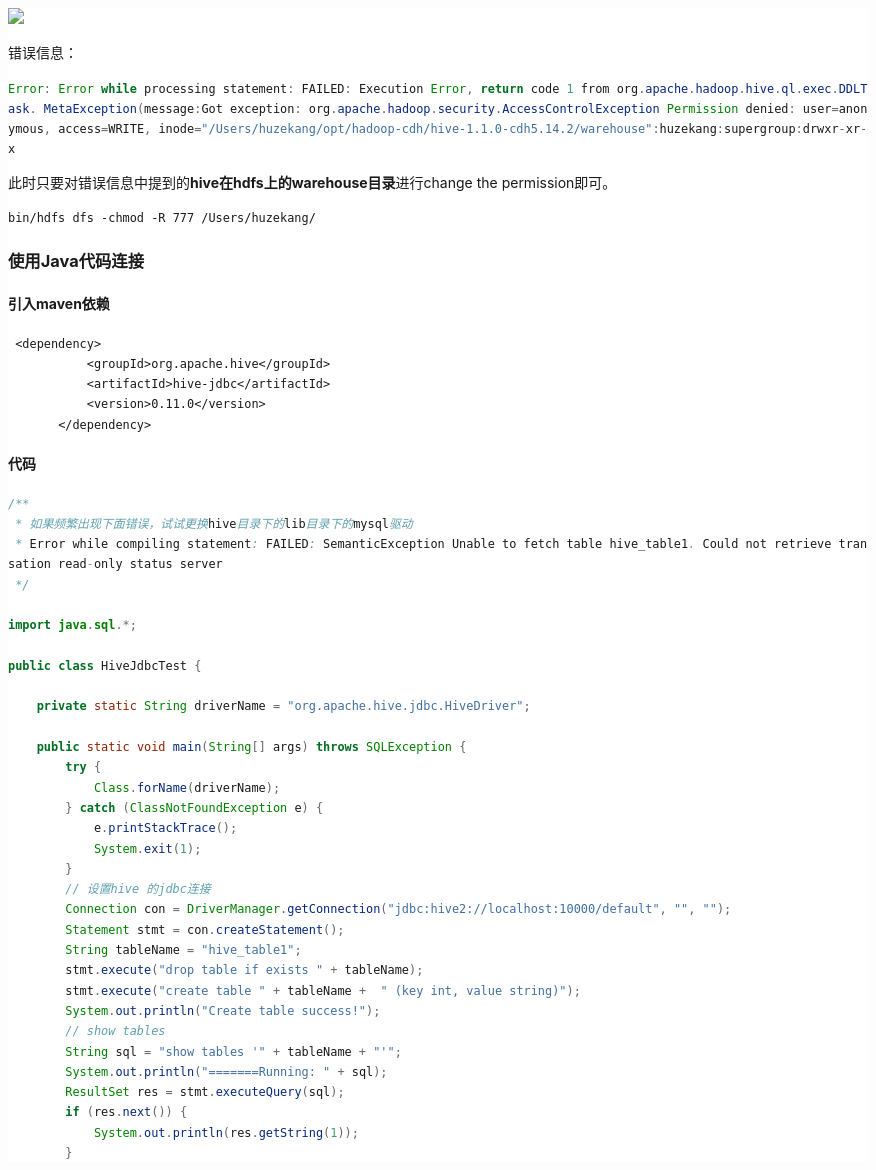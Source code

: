 ![](https://raw.githubusercontent.com/huzekang/picbed/master/20190623220827.png)

错误信息：

```java
Error: Error while processing statement: FAILED: Execution Error, return code 1 from org.apache.hadoop.hive.ql.exec.DDLTask. MetaException(message:Got exception: org.apache.hadoop.security.AccessControlException Permission denied: user=anonymous, access=WRITE, inode="/Users/huzekang/opt/hadoop-cdh/hive-1.1.0-cdh5.14.2/warehouse":huzekang:supergroup:drwxr-xr-x
```

此时只要对错误信息中提到的**hive在hdfs上的warehouse目录**进行change the permission即可。

```
bin/hdfs dfs -chmod -R 777 /Users/huzekang/
```



### 使用Java代码连接

#### 引入maven依赖

```
 <dependency>
           <groupId>org.apache.hive</groupId>
           <artifactId>hive-jdbc</artifactId>
           <version>0.11.0</version>
       </dependency>
```

#### 代码

```java
/**
 * 如果频繁出现下面错误，试试更换hive目录下的lib目录下的mysql驱动
 * Error while compiling statement: FAILED: SemanticException Unable to fetch table hive_table1. Could not retrieve transation read-only status server
 */

import java.sql.*;

public class HiveJdbcTest {

    private static String driverName = "org.apache.hive.jdbc.HiveDriver";
   
    public static void main(String[] args) throws SQLException {
        try {
            Class.forName(driverName);
        } catch (ClassNotFoundException e) {
            e.printStackTrace();
            System.exit(1);
        }
        // 设置hive 的jdbc连接
        Connection con = DriverManager.getConnection("jdbc:hive2://localhost:10000/default", "", "");
        Statement stmt = con.createStatement();
        String tableName = "hive_table1";
        stmt.execute("drop table if exists " + tableName);
        stmt.execute("create table " + tableName +  " (key int, value string)");
        System.out.println("Create table success!");
        // show tables
        String sql = "show tables '" + tableName + "'";
        System.out.println("=======Running: " + sql);
        ResultSet res = stmt.executeQuery(sql);
        if (res.next()) {
            System.out.println(res.getString(1));
        }
```